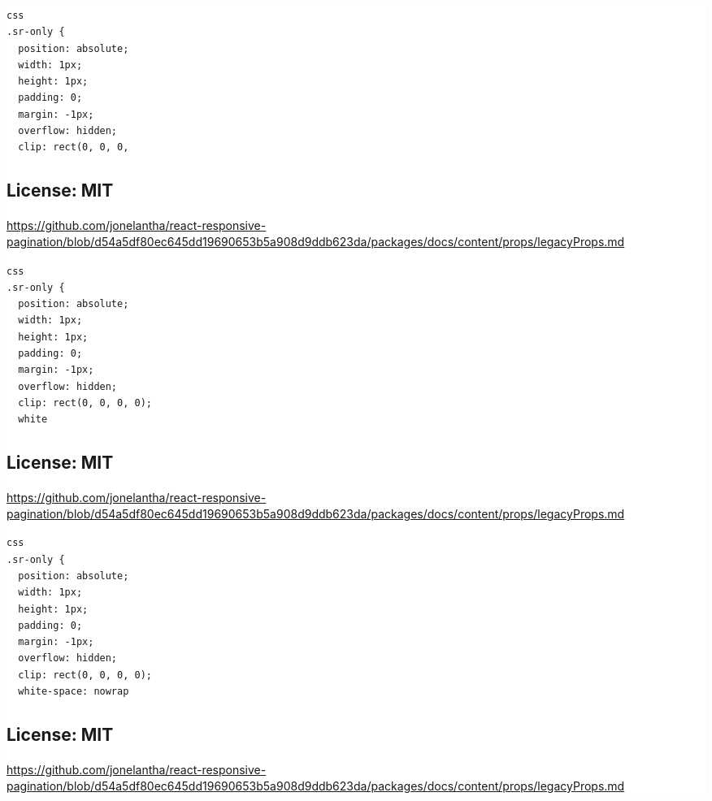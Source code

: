 ```
css
.sr-only {
  position: absolute;
  width: 1px;
  height: 1px;
  padding: 0;
  margin: -1px;
  overflow: hidden;
  clip: rect(0, 0, 0, 
```


## License: MIT
https://github.com/jonelantha/react-responsive-pagination/blob/d54a5df80ec645dd19690653b5a908d9ddb623da/packages/docs/content/props/legacyProps.md

```
css
.sr-only {
  position: absolute;
  width: 1px;
  height: 1px;
  padding: 0;
  margin: -1px;
  overflow: hidden;
  clip: rect(0, 0, 0, 0);
  white
```


## License: MIT
https://github.com/jonelantha/react-responsive-pagination/blob/d54a5df80ec645dd19690653b5a908d9ddb623da/packages/docs/content/props/legacyProps.md

```
css
.sr-only {
  position: absolute;
  width: 1px;
  height: 1px;
  padding: 0;
  margin: -1px;
  overflow: hidden;
  clip: rect(0, 0, 0, 0);
  white-space: nowrap
```


## License: MIT
https://github.com/jonelantha/react-responsive-pagination/blob/d54a5df80ec645dd19690653b5a908d9ddb623da/packages/docs/content/props/legacyProps.md
